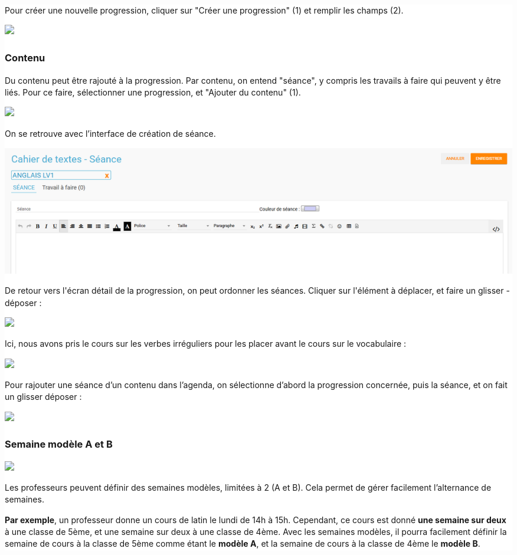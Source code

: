 Pour créer une nouvelle progression, cliquer sur "Créer une progression" \(1\) et remplir les champs \(2\).

![](.gitbook/assets/cdt-professeur-progression6-2.png)

### Contenu

Du contenu peut être rajouté à la progression. Par contenu, on entend "séance", y compris les travails à faire qui peuvent y être liés. Pour ce faire, sélectionner une progression, et "Ajouter du contenu" \(1\).

![](.gitbook/assets/cdt-professeur-contenu-2.png)

On se retrouve avec l’interface de création de séance.

![](.gitbook/assets/cdt-professeur-contenu2-2%20%282%29.png)

De retour vers l'écran détail de la progression, on peut ordonner les séances. Cliquer sur l'élément à déplacer, et faire un glisser - déposer :

![](.gitbook/assets/cdt-professeur-contenu4%20%281%29.png)

Ici, nous avons pris le cours sur les verbes irréguliers pour les placer avant le cours sur le vocabulaire :

![](.gitbook/assets/cdt-professeur-contenu3-1.png)

Pour rajouter une séance d’un contenu dans l’agenda, on sélectionne d’abord la progression concernée, puis la séance, et on fait un glisser déposer :

![](.gitbook/assets/cdt-professeur-progression7-1%20%281%29.png)

### Semaine modèle A et B

![](.gitbook/assets/cdt-professeur-modele-2.png)

Les professeurs peuvent définir des semaines modèles, limitées à 2 \(A et B\). Cela permet de gérer facilement l’alternance de semaines.

**Par exemple**, un professeur donne un cours de latin le lundi de 14h à 15h. Cependant, ce cours est donné **une semaine sur deux** à une classe de 5ème, et une semaine sur deux à une classe de 4ème. Avec les semaines modèles, il pourra facilement définir la semaine de cours à la classe de 5ème comme étant le **modèle A**, et la semaine de cours à la classe de 4ème le **modèle B**.
